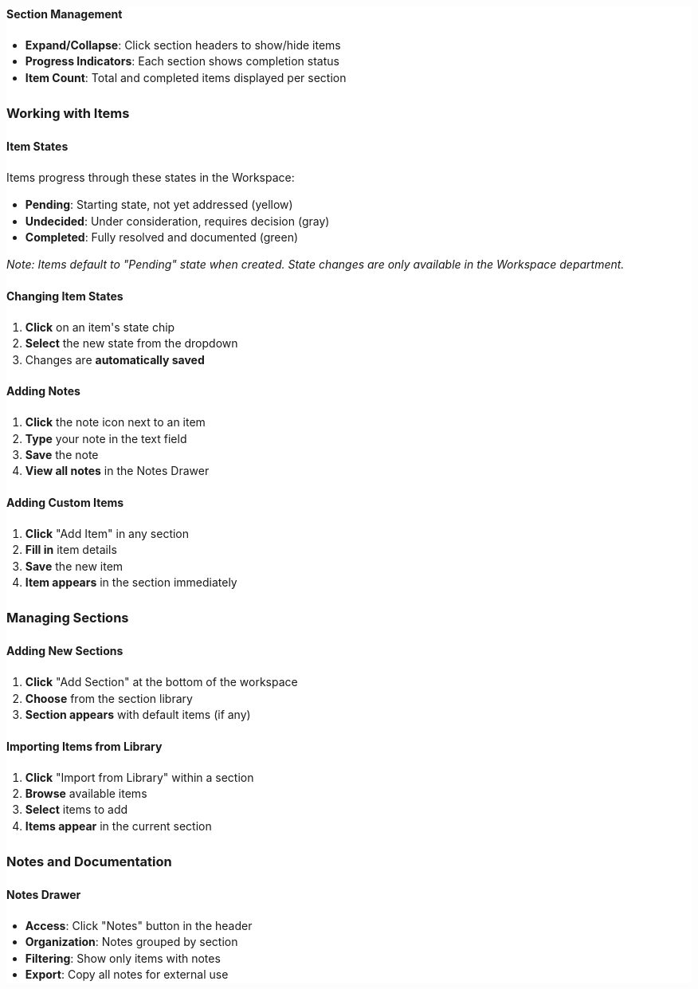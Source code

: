 #### Section Management
- **Expand/Collapse**: Click section headers to show/hide items
- **Progress Indicators**: Each section shows completion status
- **Item Count**: Total and completed items displayed per section

### Working with Items

#### Item States
Items progress through these states in the Workspace:
- **Pending**: Starting state, not yet addressed (yellow)
- **Undecided**: Under consideration, requires decision (gray)
- **Completed**: Fully resolved and documented (green)

*Note: Items default to "Pending" state when created. State changes are only available in the Workspace department.*

#### Changing Item States
1. **Click** on an item's state chip
2. **Select** the new state from the dropdown
3. Changes are **automatically saved**

#### Adding Notes
1. **Click** the note icon next to an item
2. **Type** your note in the text field
3. **Save** the note
4. **View all notes** in the Notes Drawer

#### Adding Custom Items
1. **Click** "Add Item" in any section
2. **Fill in** item details
3. **Save** the new item
4. **Item appears** in the section immediately

### Managing Sections

#### Adding New Sections
1. **Click** "Add Section" at the bottom of the workspace
2. **Choose** from the section library
3. **Section appears** with default items (if any)

#### Importing Items from Library
1. **Click** "Import from Library" within a section
2. **Browse** available items
3. **Select** items to add
4. **Items appear** in the current section

### Notes and Documentation

#### Notes Drawer
- **Access**: Click "Notes" button in the header
- **Organization**: Notes grouped by section
- **Filtering**: Show only items with notes
- **Export**: Copy all notes for external use
